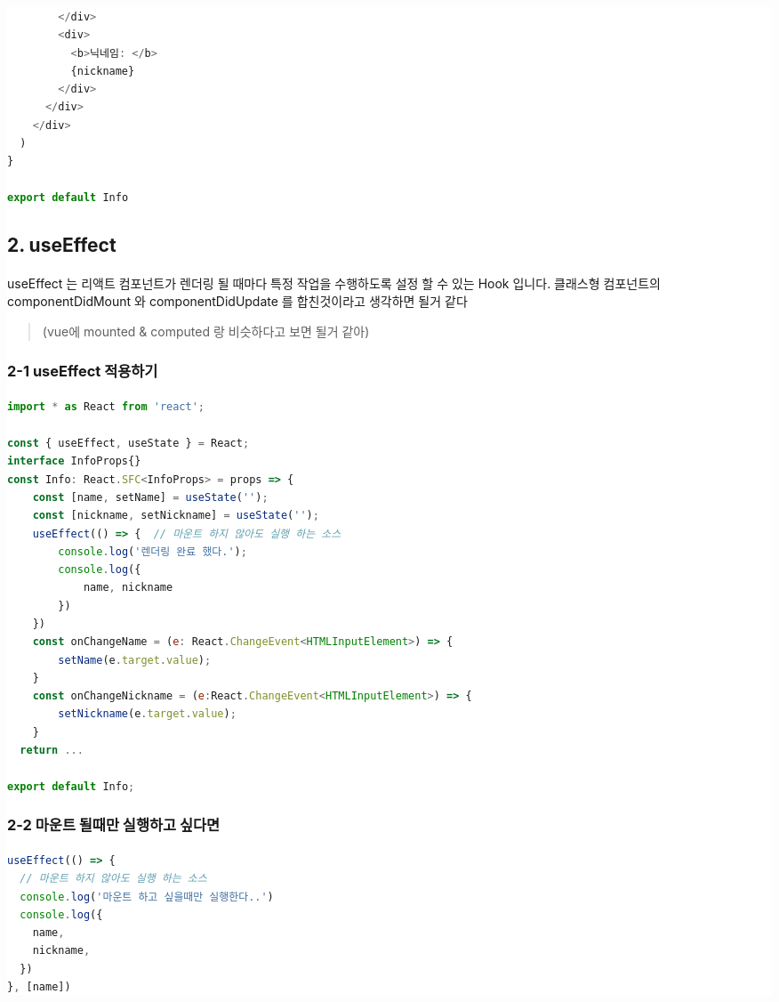 ```js
        </div>
        <div>
          <b>닉네임: </b>
          {nickname}
        </div>
      </div>
    </div>
  )
}

export default Info
```

## 2. useEffect

useEffect 는 리액트 컴포넌트가 렌더링 될 때마다 특정 작업을 수행하도록 설정 할 수 있는 Hook 입니다. 클래스형 컴포넌트의 componentDidMount 와 componentDidUpdate 를 합친것이라고 생각하면 될거 같다

> (vue에 mounted & computed 랑 비슷하다고 보면 될거 같아)

### 2-1 useEffect 적용하기

```js
import * as React from 'react';

const { useEffect, useState } = React;
interface InfoProps{}
const Info: React.SFC<InfoProps> = props => {
    const [name, setName] = useState('');
    const [nickname, setNickname] = useState('');
    useEffect(() => {  // 마운트 하지 않아도 실행 하는 소스
        console.log('렌더링 완료 했다.');
        console.log({
            name, nickname
        })
    })
    const onChangeName = (e: React.ChangeEvent<HTMLInputElement>) => {
        setName(e.target.value);
    }
    const onChangeNickname = (e:React.ChangeEvent<HTMLInputElement>) => {
        setNickname(e.target.value);
    }
  return ...

export default Info;
```

### 2-2 마운트 될때만 실행하고 싶다면

```js
useEffect(() => {
  // 마운트 하지 않아도 실행 하는 소스
  console.log('마운트 하고 싶을때만 실행한다..')
  console.log({
    name,
    nickname,
  })
}, [name])
```
